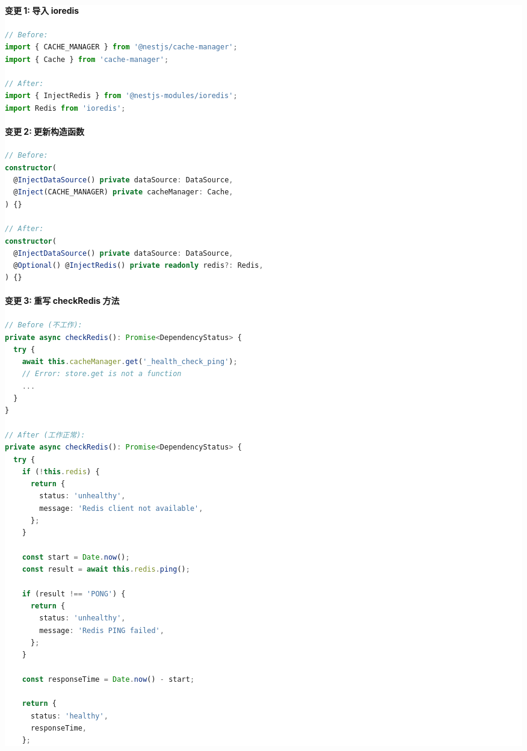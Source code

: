 #### 变更 1: 导入 ioredis

```typescript
// Before:
import { CACHE_MANAGER } from '@nestjs/cache-manager';
import { Cache } from 'cache-manager';

// After:
import { InjectRedis } from '@nestjs-modules/ioredis';
import Redis from 'ioredis';
```

#### 变更 2: 更新构造函数

```typescript
// Before:
constructor(
  @InjectDataSource() private dataSource: DataSource,
  @Inject(CACHE_MANAGER) private cacheManager: Cache,
) {}

// After:
constructor(
  @InjectDataSource() private dataSource: DataSource,
  @Optional() @InjectRedis() private readonly redis?: Redis,
) {}
```

#### 变更 3: 重写 checkRedis 方法

```typescript
// Before (不工作):
private async checkRedis(): Promise<DependencyStatus> {
  try {
    await this.cacheManager.get('_health_check_ping');
    // Error: store.get is not a function
    ...
  }
}

// After (工作正常):
private async checkRedis(): Promise<DependencyStatus> {
  try {
    if (!this.redis) {
      return {
        status: 'unhealthy',
        message: 'Redis client not available',
      };
    }

    const start = Date.now();
    const result = await this.redis.ping();

    if (result !== 'PONG') {
      return {
        status: 'unhealthy',
        message: 'Redis PING failed',
      };
    }

    const responseTime = Date.now() - start;

    return {
      status: 'healthy',
      responseTime,
    };
```